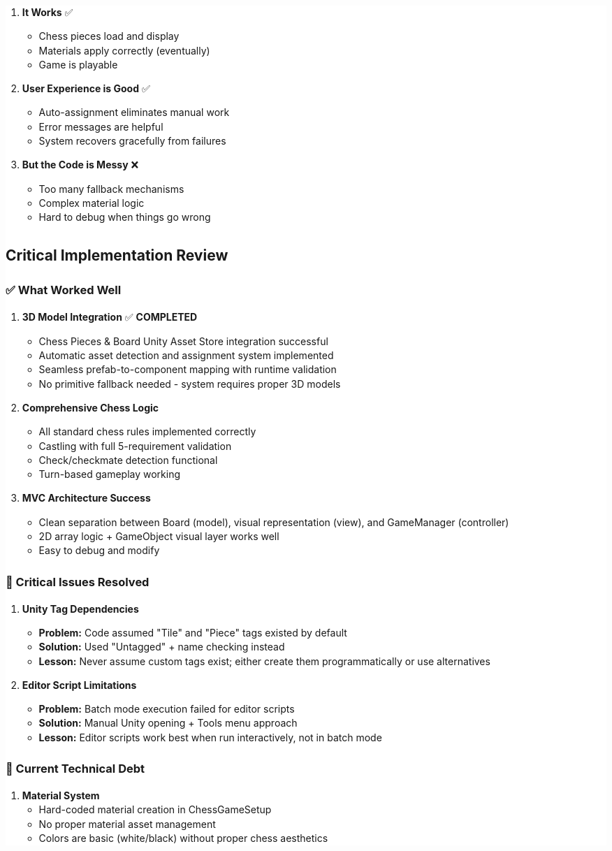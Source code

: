 1. **It Works** ✅
   - Chess pieces load and display
   - Materials apply correctly (eventually)
   - Game is playable

2. **User Experience is Good** ✅
   - Auto-assignment eliminates manual work
   - Error messages are helpful
   - System recovers gracefully from failures

3. **But the Code is Messy** ❌
   - Too many fallback mechanisms
   - Complex material logic
   - Hard to debug when things go wrong

## Critical Implementation Review

### ✅ What Worked Well

1. **3D Model Integration** ✅ **COMPLETED**
   - Chess Pieces & Board Unity Asset Store integration successful
   - Automatic asset detection and assignment system implemented
   - Seamless prefab-to-component mapping with runtime validation
   - No primitive fallback needed - system requires proper 3D models

2. **Comprehensive Chess Logic**
   - All standard chess rules implemented correctly
   - Castling with full 5-requirement validation
   - Check/checkmate detection functional
   - Turn-based gameplay working

3. **MVC Architecture Success**
   - Clean separation between Board (model), visual representation (view), and GameManager (controller)
   - 2D array logic + GameObject visual layer works well
   - Easy to debug and modify

### 🔧 Critical Issues Resolved

1. **Unity Tag Dependencies** 
   - **Problem:** Code assumed "Tile" and "Piece" tags existed by default
   - **Solution:** Used "Untagged" + name checking instead
   - **Lesson:** Never assume custom tags exist; either create them programmatically or use alternatives

2. **Editor Script Limitations**
   - **Problem:** Batch mode execution failed for editor scripts
   - **Solution:** Manual Unity opening + Tools menu approach
   - **Lesson:** Editor scripts work best when run interactively, not in batch mode

### 🚨 Current Technical Debt

1. **Material System**
   - Hard-coded material creation in ChessGameSetup
   - No proper material asset management
   - Colors are basic (white/black) without proper chess aesthetics
